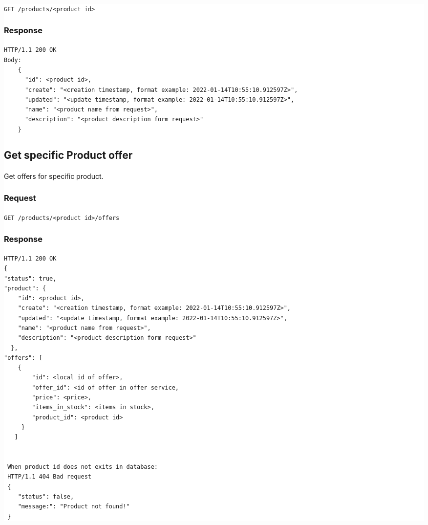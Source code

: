 `GET /products/<product id>`

### Response

    HTTP/1.1 200 OK
    Body:
        {
          "id": <product id>,
          "create": "<creation timestamp, format example: 2022-01-14T10:55:10.912597Z>", 
          "updated": "<update timestamp, format example: 2022-01-14T10:55:10.912597Z>",
          "name": "<product name from request>",
          "description": "<product description form request>"
        }

       
## Get specific Product offer

Get offers for specific product.

### Request

`GET /products/<product id>/offers`


### Response

    HTTP/1.1 200 OK
    {
    "status": true,
    "product": {
        "id": <product id>,
        "create": "<creation timestamp, format example: 2022-01-14T10:55:10.912597Z>", 
        "updated": "<update timestamp, format example: 2022-01-14T10:55:10.912597Z>",
        "name": "<product name from request>",
        "description": "<product description form request>"
      },
    "offers": [
        {
            "id": <local id of offer>,
            "offer_id": <id of offer in offer service,
            "price": <price>,
            "items_in_stock": <items in stock>,
            "product_id": <product id>
         }
       ]


     When product id does not exits in database:
     HTTP/1.1 404 Bad request
     {
        "status": false,
        "message:": "Product not found!"
     }
     